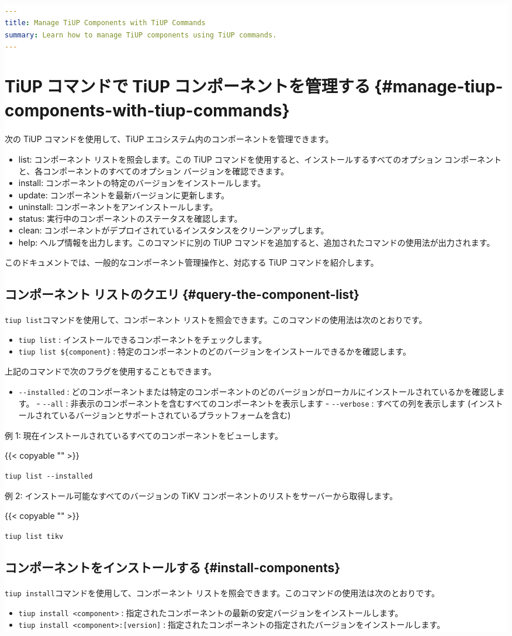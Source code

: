 ```yaml
---
title: Manage TiUP Components with TiUP Commands
summary: Learn how to manage TiUP components using TiUP commands.
---
```


# TiUP コマンドで TiUP コンポーネントを管理する {#manage-tiup-components-with-tiup-commands}

次の TiUP コマンドを使用して、TiUP エコシステム内のコンポーネントを管理できます。

-   list: コンポーネント リストを照会します。この TiUP コマンドを使用すると、インストールするすべてのオプション コンポーネントと、各コンポーネントのすべてのオプション バージョンを確認できます。
-   install: コンポーネントの特定のバージョンをインストールします。
-   update: コンポーネントを最新バージョンに更新します。
-   uninstall: コンポーネントをアンインストールします。
-   status: 実行中のコンポーネントのステータスを確認します。
-   clean: コンポーネントがデプロイされているインスタンスをクリーンアップします。
-   help: ヘルプ情報を出力します。このコマンドに別の TiUP コマンドを追加すると、追加されたコマンドの使用法が出力されます。

このドキュメントでは、一般的なコンポーネント管理操作と、対応する TiUP コマンドを紹介します。

## コンポーネント リストのクエリ {#query-the-component-list}

`tiup list`コマンドを使用して、コンポーネント リストを照会できます。このコマンドの使用法は次のとおりです。

-   `tiup list` : インストールできるコンポーネントをチェックします。
-   `tiup list ${component}` : 特定のコンポーネントのどのバージョンをインストールできるかを確認します。

上記のコマンドで次のフラグを使用することもできます。

-   `--installed` : どのコンポーネントまたは特定のコンポーネントのどのバージョンがローカルにインストールされているかを確認します。 - `--all` : 非表示のコンポーネントを含むすべてのコンポーネントを表示します - `--verbose` : すべての列を表示します (インストールされているバージョンとサポートされているプラットフォームを含む)

例 1: 現在インストールされているすべてのコンポーネントをビューします。

{{< copyable "" >}}

```shell
tiup list --installed
```

例 2: インストール可能なすべてのバージョンの TiKV コンポーネントのリストをサーバーから取得します。

{{< copyable "" >}}

```shell
tiup list tikv
```

## コンポーネントをインストールする {#install-components}

`tiup install`コマンドを使用して、コンポーネント リストを照会できます。このコマンドの使用法は次のとおりです。

-   `tiup install <component>` : 指定されたコンポーネントの最新の安定バージョンをインストールします。
-   `tiup install <component>:[version]` : 指定されたコンポーネントの指定されたバージョンをインストールします。

